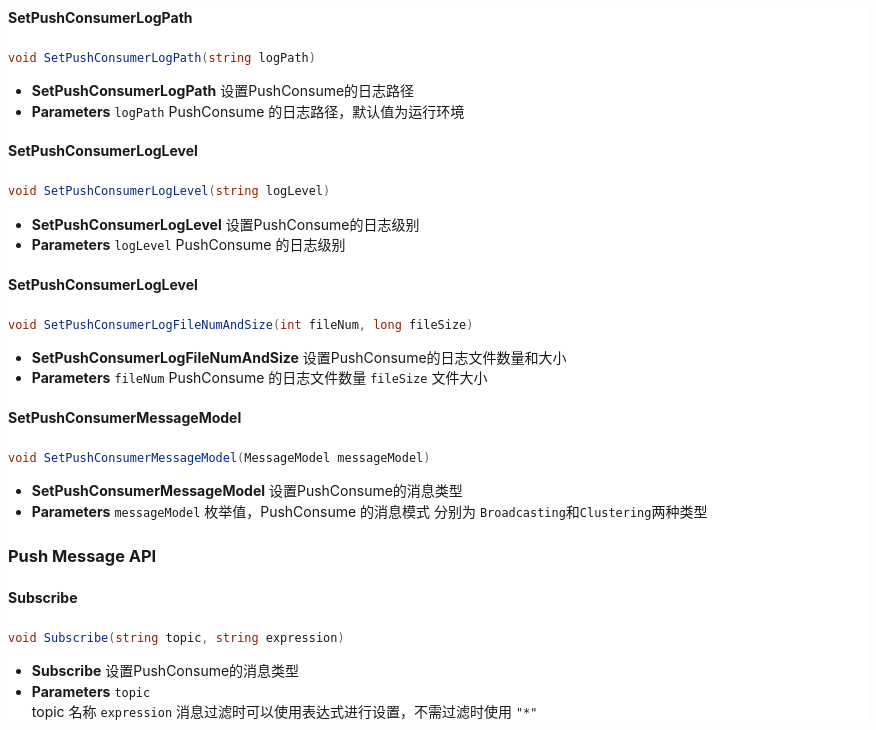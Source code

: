 ####  SetPushConsumerLogPath
  
  
```C#
void SetPushConsumerLogPath(string logPath)
```
* **SetPushConsumerLogPath**
   设置PushConsume的日志路径
* **Parameters**
`logPath`
 PushConsume 的日志路径，默认值为运行环境
  
####  SetPushConsumerLogLevel
  
  
```C#
void SetPushConsumerLogLevel(string logLevel)
```
* **SetPushConsumerLogLevel**
   设置PushConsume的日志级别
* **Parameters**
`logLevel`
 PushConsume 的日志级别
  
####  SetPushConsumerLogLevel
  
  
```C#
void SetPushConsumerLogFileNumAndSize(int fileNum, long fileSize)
```
* **SetPushConsumerLogFileNumAndSize**
   设置PushConsume的日志文件数量和大小
* **Parameters**
`fileNum`
 PushConsume 的日志文件数量
 `fileSize`
文件大小
  
####  SetPushConsumerMessageModel
  
  
```C#
void SetPushConsumerMessageModel(MessageModel messageModel)
```
* **SetPushConsumerMessageModel**
   设置PushConsume的消息类型
* **Parameters**
`messageModel`
枚举值，PushConsume 的消息模式 分别为 `Broadcasting`和`Clustering`两种类型
  
  
###  Push Message API
  
  
####  Subscribe
  
  
```C#
void Subscribe(string topic, string expression)
```
* **Subscribe**
   设置PushConsume的消息类型
* **Parameters**
`topic`  
topic 名称
`expression` 
消息过滤时可以使用表达式进行设置，不需过滤时使用 `"*"`
  